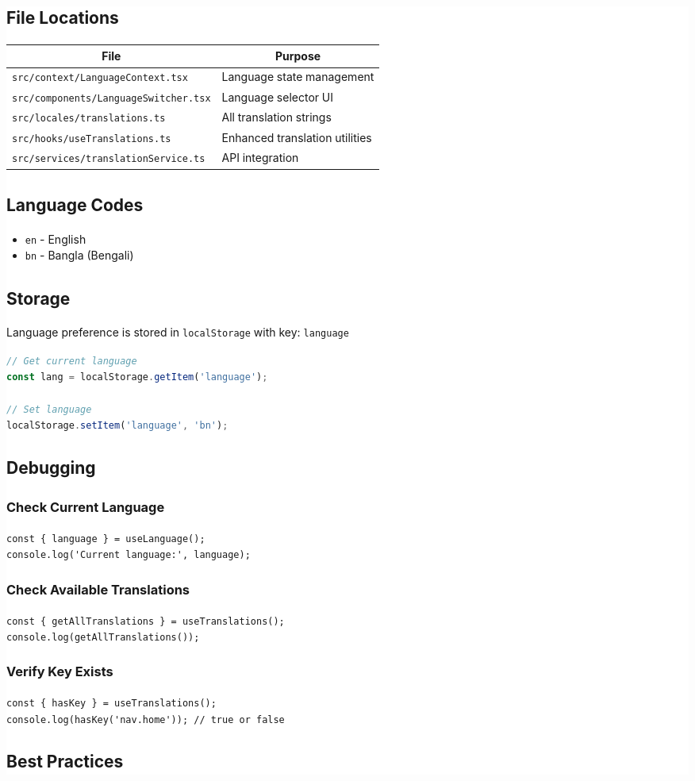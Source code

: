 ## File Locations

| File | Purpose |
|------|---------|
| `src/context/LanguageContext.tsx` | Language state management |
| `src/components/LanguageSwitcher.tsx` | Language selector UI |
| `src/locales/translations.ts` | All translation strings |
| `src/hooks/useTranslations.ts` | Enhanced translation utilities |
| `src/services/translationService.ts` | API integration |

## Language Codes

- `en` - English
- `bn` - Bangla (Bengali)

## Storage

Language preference is stored in `localStorage` with key: `language`

```javascript
// Get current language
const lang = localStorage.getItem('language');

// Set language
localStorage.setItem('language', 'bn');
```

## Debugging

### Check Current Language
```tsx
const { language } = useLanguage();
console.log('Current language:', language);
```

### Check Available Translations
```tsx
const { getAllTranslations } = useTranslations();
console.log(getAllTranslations());
```

### Verify Key Exists
```tsx
const { hasKey } = useTranslations();
console.log(hasKey('nav.home')); // true or false
```

## Best Practices
